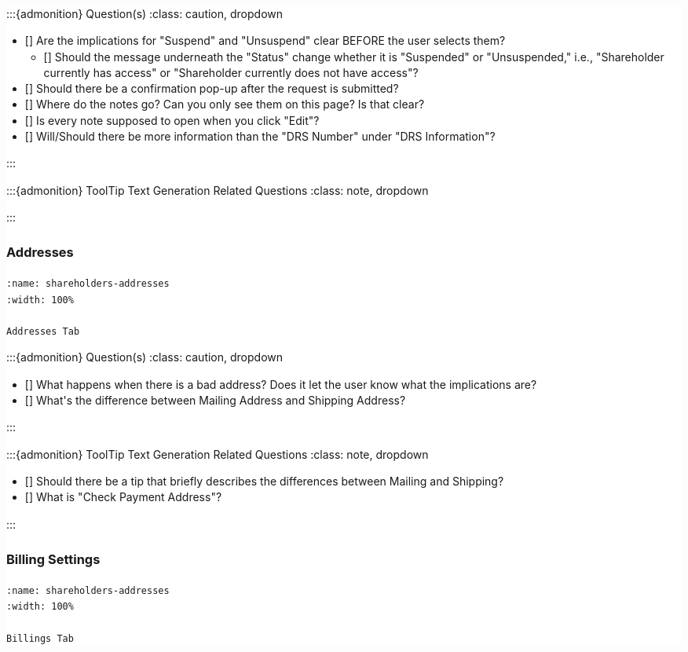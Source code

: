

:::{admonition} Question(s)
:class: caution, dropdown

- [] Are the implications for "Suspend" and "Unsuspend" clear BEFORE the user selects them?
  - [] Should the message underneath the "Status" change whether it is "Suspended" or "Unsuspended," i.e., "Shareholder currently has access" or "Shareholder currently does not have access"?
- [] Should there be a confirmation pop-up after the request is submitted?
- [] Where do the notes go? Can you only see them on this page? Is that clear?
- [] Is every note supposed to open when you click "Edit"?
- [] Will/Should there be more information than the "DRS Number" under "DRS Information"?


:::

:::{admonition} ToolTip Text Generation Related Questions
:class: note, dropdown


:::



### Addresses

```{figure} ../../_static/solo_app/Accounts/Shareholders_Brokers/Addresses.png
:name: shareholders-addresses
:width: 100%

Addresses Tab
```



:::{admonition} Question(s)
:class: caution, dropdown

- [] What happens when there is a bad address? Does it let the user know what the implications are?
- [] What's the difference between Mailing Address and Shipping Address?


:::

:::{admonition} ToolTip Text Generation Related Questions
:class: note, dropdown

- [] Should there be a tip that briefly describes the differences between Mailing and Shipping?
- [] What is "Check Payment Address"?

:::


### Billing Settings

```{figure} ../../_static/solo_app/Accounts/Shareholders_Brokers/Billing.png
:name: shareholders-addresses
:width: 100%

Billings Tab
```
